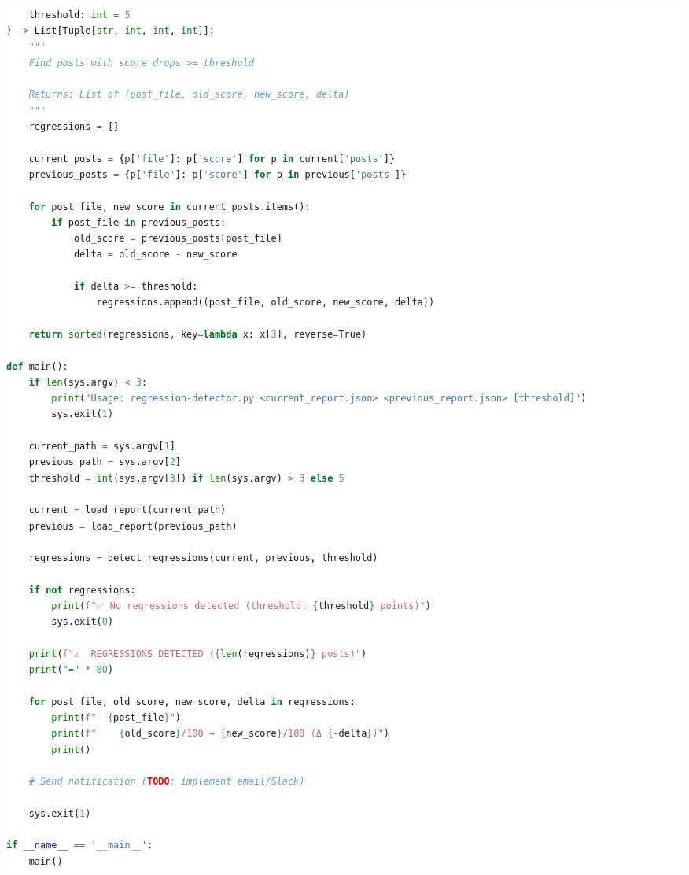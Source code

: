 ```python
    threshold: int = 5
) -> List[Tuple[str, int, int, int]]:
    """
    Find posts with score drops >= threshold

    Returns: List of (post_file, old_score, new_score, delta)
    """
    regressions = []

    current_posts = {p['file']: p['score'] for p in current['posts']}
    previous_posts = {p['file']: p['score'] for p in previous['posts']}

    for post_file, new_score in current_posts.items():
        if post_file in previous_posts:
            old_score = previous_posts[post_file]
            delta = old_score - new_score

            if delta >= threshold:
                regressions.append((post_file, old_score, new_score, delta))

    return sorted(regressions, key=lambda x: x[3], reverse=True)

def main():
    if len(sys.argv) < 3:
        print("Usage: regression-detector.py <current_report.json> <previous_report.json> [threshold]")
        sys.exit(1)

    current_path = sys.argv[1]
    previous_path = sys.argv[2]
    threshold = int(sys.argv[3]) if len(sys.argv) > 3 else 5

    current = load_report(current_path)
    previous = load_report(previous_path)

    regressions = detect_regressions(current, previous, threshold)

    if not regressions:
        print(f"✅ No regressions detected (threshold: {threshold} points)")
        sys.exit(0)

    print(f"⚠️  REGRESSIONS DETECTED ({len(regressions)} posts)")
    print("=" * 80)

    for post_file, old_score, new_score, delta in regressions:
        print(f"  {post_file}")
        print(f"    {old_score}/100 → {new_score}/100 (Δ {-delta})")
        print()

    # Send notification (TODO: implement email/Slack)

    sys.exit(1)

if __name__ == '__main__':
    main()
```
